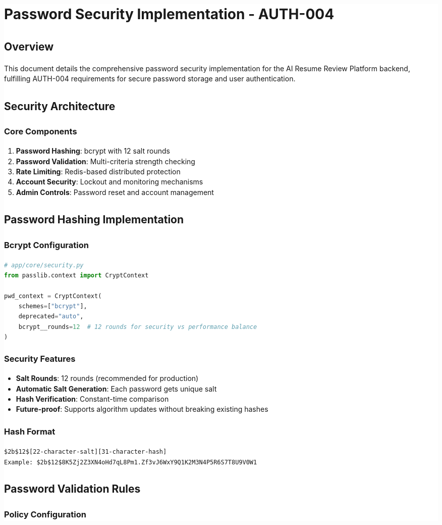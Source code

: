 # Password Security Implementation - AUTH-004

## Overview

This document details the comprehensive password security implementation for the AI Resume Review Platform backend, fulfilling AUTH-004 requirements for secure password storage and user authentication.

## Security Architecture

### Core Components

1. **Password Hashing**: bcrypt with 12 salt rounds
2. **Password Validation**: Multi-criteria strength checking
3. **Rate Limiting**: Redis-based distributed protection
4. **Account Security**: Lockout and monitoring mechanisms
5. **Admin Controls**: Password reset and account management

## Password Hashing Implementation

### Bcrypt Configuration

```python
# app/core/security.py
from passlib.context import CryptContext

pwd_context = CryptContext(
    schemes=["bcrypt"], 
    deprecated="auto", 
    bcrypt__rounds=12  # 12 rounds for security vs performance balance
)
```

### Security Features

- **Salt Rounds**: 12 rounds (recommended for production)
- **Automatic Salt Generation**: Each password gets unique salt
- **Hash Verification**: Constant-time comparison
- **Future-proof**: Supports algorithm updates without breaking existing hashes

### Hash Format
```
$2b$12$[22-character-salt][31-character-hash]
Example: $2b$12$8K5Zj2Z3XN4oHd7qL8Pm1.Zf3vJ6WxY9Q1K2M3N4P5R6S7T8U9V0W1
```

## Password Validation Rules

### Policy Configuration
